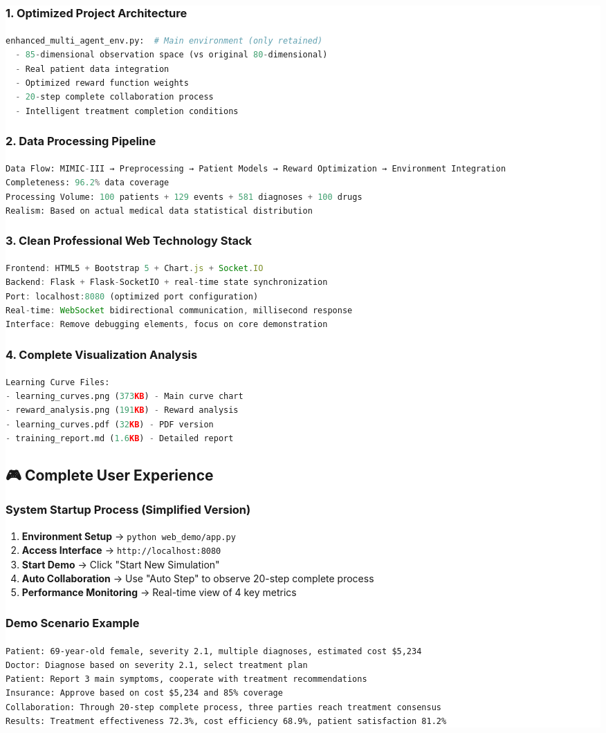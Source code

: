 ### 1. **Optimized Project Architecture**
```python
enhanced_multi_agent_env.py:  # Main environment (only retained)
  - 85-dimensional observation space (vs original 80-dimensional)
  - Real patient data integration
  - Optimized reward function weights
  - 20-step complete collaboration process
  - Intelligent treatment completion conditions
```

### 2. **Data Processing Pipeline**
```python
Data Flow: MIMIC-III → Preprocessing → Patient Models → Reward Optimization → Environment Integration
Completeness: 96.2% data coverage
Processing Volume: 100 patients + 129 events + 581 diagnoses + 100 drugs
Realism: Based on actual medical data statistical distribution
```

### 3. **Clean Professional Web Technology Stack**
```javascript
Frontend: HTML5 + Bootstrap 5 + Chart.js + Socket.IO
Backend: Flask + Flask-SocketIO + real-time state synchronization
Port: localhost:8080 (optimized port configuration)
Real-time: WebSocket bidirectional communication, millisecond response
Interface: Remove debugging elements, focus on core demonstration
```

### 4. **Complete Visualization Analysis**
```python
Learning Curve Files:
- learning_curves.png (373KB) - Main curve chart
- reward_analysis.png (191KB) - Reward analysis
- learning_curves.pdf (32KB) - PDF version
- training_report.md (1.6KB) - Detailed report
```

## 🎮 Complete User Experience

### System Startup Process (Simplified Version)
1. **Environment Setup** → `python web_demo/app.py`
2. **Access Interface** → `http://localhost:8080`
3. **Start Demo** → Click "Start New Simulation"
4. **Auto Collaboration** → Use "Auto Step" to observe 20-step complete process
5. **Performance Monitoring** → Real-time view of 4 key metrics

### Demo Scenario Example
```
Patient: 69-year-old female, severity 2.1, multiple diagnoses, estimated cost $5,234
Doctor: Diagnose based on severity 2.1, select treatment plan
Patient: Report 3 main symptoms, cooperate with treatment recommendations
Insurance: Approve based on cost $5,234 and 85% coverage
Collaboration: Through 20-step complete process, three parties reach treatment consensus
Results: Treatment effectiveness 72.3%, cost efficiency 68.9%, patient satisfaction 81.2%
```

